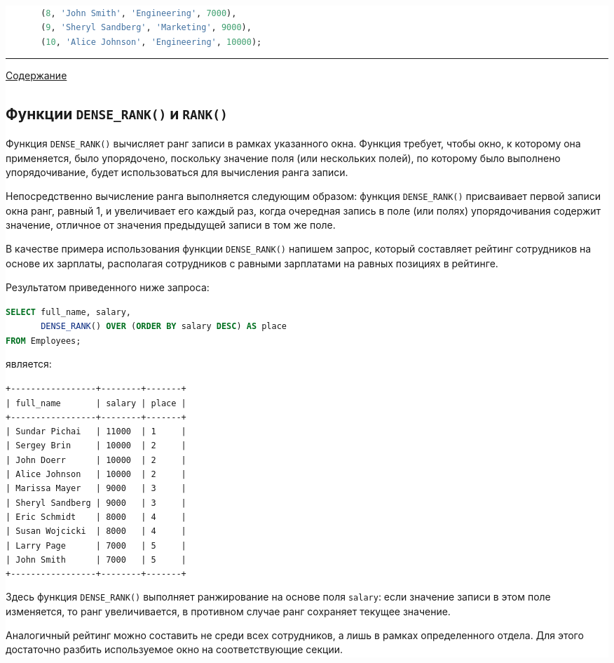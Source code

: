 ```sql
       (8, 'John Smith', 'Engineering', 7000),
       (9, 'Sheryl Sandberg', 'Marketing', 9000),
       (10, 'Alice Johnson', 'Engineering', 10000);
```

<hr>

[Содержание](#содержание)

## Функции `DENSE_RANK()` и `RANK()`

Функция `DENSE_RANK()` вычисляет ранг записи в рамках указанного окна. Функция требует, чтобы окно, к которому она применяется, было упорядочено, поскольку значение поля (или нескольких полей), по которому было выполнено упорядочивание, будет использоваться для вычисления ранга записи.

Непосредственно вычисление ранга выполняется следующим образом: функция `DENSE_RANK()` присваивает первой записи окна ранг, равный 1, и увеличивает его каждый раз, когда очередная запись в поле (или полях) упорядочивания содержит значение, отличное от значения предыдущей записи в том же поле.

В качестве примера использования функции `DENSE_RANK()` напишем запрос, который составляет рейтинг сотрудников на основе их зарплаты, располагая сотрудников с равными зарплатами на равных позициях в рейтинге.

Результатом приведенного ниже запроса:

```sql
SELECT full_name, salary,
       DENSE_RANK() OVER (ORDER BY salary DESC) AS place
FROM Employees;
```

является:

```
+-----------------+--------+-------+
| full_name       | salary | place |
+-----------------+--------+-------+
| Sundar Pichai   | 11000  | 1     |
| Sergey Brin     | 10000  | 2     |
| John Doerr      | 10000  | 2     |
| Alice Johnson   | 10000  | 2     |
| Marissa Mayer   | 9000   | 3     |
| Sheryl Sandberg | 9000   | 3     |
| Eric Schmidt    | 8000   | 4     |
| Susan Wojcicki  | 8000   | 4     |
| Larry Page      | 7000   | 5     |
| John Smith      | 7000   | 5     |
+-----------------+--------+-------+
```

Здесь функция `DENSE_RANK()` выполняет ранжирование на основе поля `salary`: если значение записи в этом поле изменяется, то ранг увеличивается, в противном случае ранг сохраняет текущее значение.

Аналогичный рейтинг можно составить не среди всех сотрудников, а лишь в рамках определенного отдела. Для этого достаточно разбить используемое окно на соответствующие секции.
